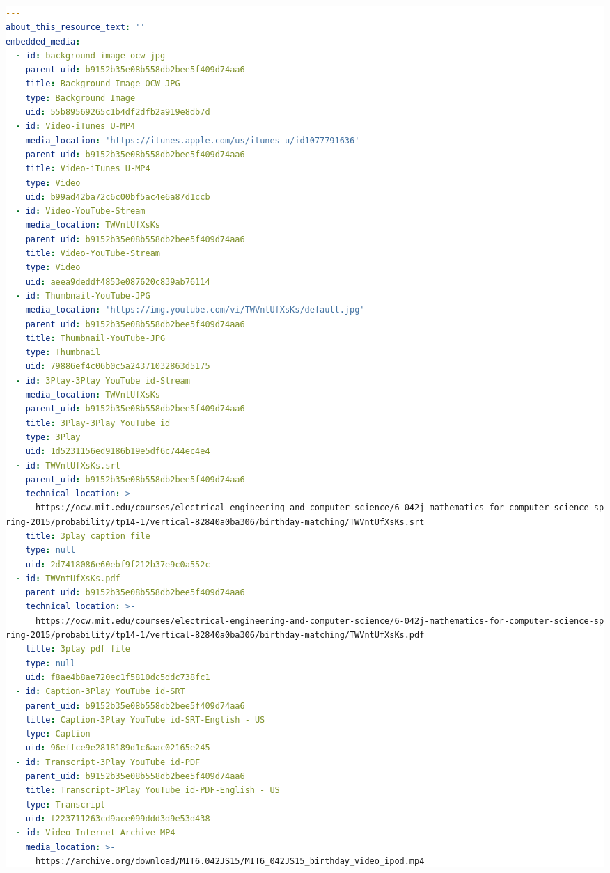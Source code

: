 ```yaml
---
about_this_resource_text: ''
embedded_media:
  - id: background-image-ocw-jpg
    parent_uid: b9152b35e08b558db2bee5f409d74aa6
    title: Background Image-OCW-JPG
    type: Background Image
    uid: 55b89569265c1b4df2dfb2a919e8db7d
  - id: Video-iTunes U-MP4
    media_location: 'https://itunes.apple.com/us/itunes-u/id1077791636'
    parent_uid: b9152b35e08b558db2bee5f409d74aa6
    title: Video-iTunes U-MP4
    type: Video
    uid: b99ad42ba72c6c00bf5ac4e6a87d1ccb
  - id: Video-YouTube-Stream
    media_location: TWVntUfXsKs
    parent_uid: b9152b35e08b558db2bee5f409d74aa6
    title: Video-YouTube-Stream
    type: Video
    uid: aeea9deddf4853e087620c839ab76114
  - id: Thumbnail-YouTube-JPG
    media_location: 'https://img.youtube.com/vi/TWVntUfXsKs/default.jpg'
    parent_uid: b9152b35e08b558db2bee5f409d74aa6
    title: Thumbnail-YouTube-JPG
    type: Thumbnail
    uid: 79886ef4c06b0c5a24371032863d5175
  - id: 3Play-3Play YouTube id-Stream
    media_location: TWVntUfXsKs
    parent_uid: b9152b35e08b558db2bee5f409d74aa6
    title: 3Play-3Play YouTube id
    type: 3Play
    uid: 1d5231156ed9186b19e5df6c744ec4e4
  - id: TWVntUfXsKs.srt
    parent_uid: b9152b35e08b558db2bee5f409d74aa6
    technical_location: >-
      https://ocw.mit.edu/courses/electrical-engineering-and-computer-science/6-042j-mathematics-for-computer-science-spring-2015/probability/tp14-1/vertical-82840a0ba306/birthday-matching/TWVntUfXsKs.srt
    title: 3play caption file
    type: null
    uid: 2d7418086e60ebf9f212b37e9c0a552c
  - id: TWVntUfXsKs.pdf
    parent_uid: b9152b35e08b558db2bee5f409d74aa6
    technical_location: >-
      https://ocw.mit.edu/courses/electrical-engineering-and-computer-science/6-042j-mathematics-for-computer-science-spring-2015/probability/tp14-1/vertical-82840a0ba306/birthday-matching/TWVntUfXsKs.pdf
    title: 3play pdf file
    type: null
    uid: f8ae4b8ae720ec1f5810dc5ddc738fc1
  - id: Caption-3Play YouTube id-SRT
    parent_uid: b9152b35e08b558db2bee5f409d74aa6
    title: Caption-3Play YouTube id-SRT-English - US
    type: Caption
    uid: 96effce9e2818189d1c6aac02165e245
  - id: Transcript-3Play YouTube id-PDF
    parent_uid: b9152b35e08b558db2bee5f409d74aa6
    title: Transcript-3Play YouTube id-PDF-English - US
    type: Transcript
    uid: f223711263cd9ace099ddd3d9e53d438
  - id: Video-Internet Archive-MP4
    media_location: >-
      https://archive.org/download/MIT6.042JS15/MIT6_042JS15_birthday_video_ipod.mp4
```